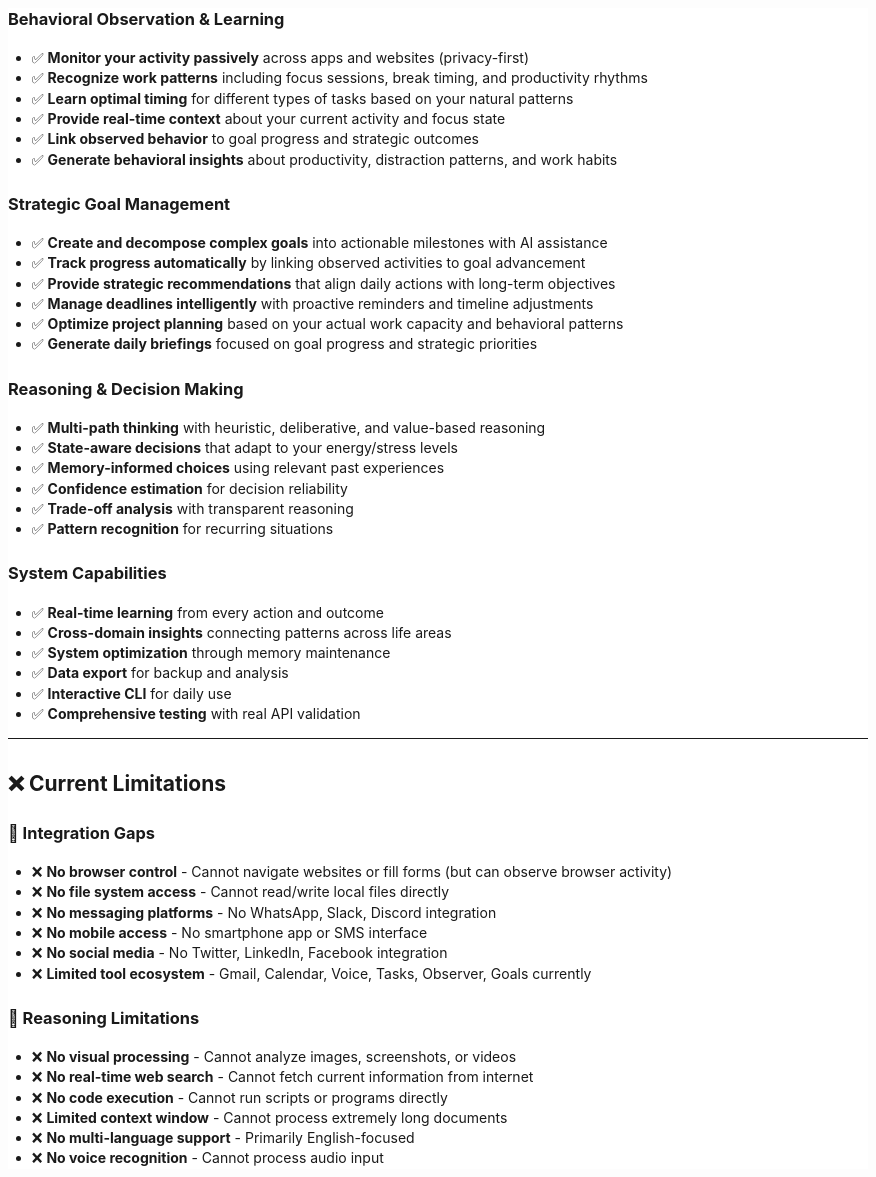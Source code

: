 ### **Behavioral Observation & Learning**
- ✅ **Monitor your activity passively** across apps and websites (privacy-first)
- ✅ **Recognize work patterns** including focus sessions, break timing, and productivity rhythms
- ✅ **Learn optimal timing** for different types of tasks based on your natural patterns
- ✅ **Provide real-time context** about your current activity and focus state
- ✅ **Link observed behavior** to goal progress and strategic outcomes
- ✅ **Generate behavioral insights** about productivity, distraction patterns, and work habits

### **Strategic Goal Management**
- ✅ **Create and decompose complex goals** into actionable milestones with AI assistance
- ✅ **Track progress automatically** by linking observed activities to goal advancement
- ✅ **Provide strategic recommendations** that align daily actions with long-term objectives
- ✅ **Manage deadlines intelligently** with proactive reminders and timeline adjustments
- ✅ **Optimize project planning** based on your actual work capacity and behavioral patterns
- ✅ **Generate daily briefings** focused on goal progress and strategic priorities

### **Reasoning & Decision Making**
- ✅ **Multi-path thinking** with heuristic, deliberative, and value-based reasoning
- ✅ **State-aware decisions** that adapt to your energy/stress levels
- ✅ **Memory-informed choices** using relevant past experiences
- ✅ **Confidence estimation** for decision reliability
- ✅ **Trade-off analysis** with transparent reasoning
- ✅ **Pattern recognition** for recurring situations

### **System Capabilities**
- ✅ **Real-time learning** from every action and outcome
- ✅ **Cross-domain insights** connecting patterns across life areas
- ✅ **System optimization** through memory maintenance
- ✅ **Data export** for backup and analysis
- ✅ **Interactive CLI** for daily use
- ✅ **Comprehensive testing** with real API validation

---

## ❌ **Current Limitations**

### **🔌 Integration Gaps**
- ❌ **No browser control** - Cannot navigate websites or fill forms (but can observe browser activity)
- ❌ **No file system access** - Cannot read/write local files directly
- ❌ **No messaging platforms** - No WhatsApp, Slack, Discord integration
- ❌ **No mobile access** - No smartphone app or SMS interface
- ❌ **No social media** - No Twitter, LinkedIn, Facebook integration
- ❌ **Limited tool ecosystem** - Gmail, Calendar, Voice, Tasks, Observer, Goals currently

### **🤖 Reasoning Limitations**
- ❌ **No visual processing** - Cannot analyze images, screenshots, or videos
- ❌ **No real-time web search** - Cannot fetch current information from internet
- ❌ **No code execution** - Cannot run scripts or programs directly
- ❌ **Limited context window** - Cannot process extremely long documents
- ❌ **No multi-language support** - Primarily English-focused
- ❌ **No voice recognition** - Cannot process audio input

